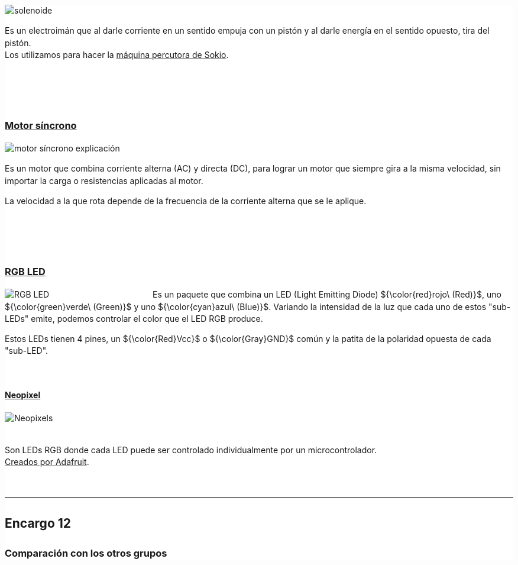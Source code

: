 <img align="left" src="./imagenes/solenoid.jpg" alt="solenoide" title="Fuente: https://www.indiamart.com/proddetail/linear-solenoid-2850834230273.html" width=220>

</br>

Es un electroimán que al darle corriente en un sentido empuja con un pistón y al darle energía en el sentido opuesto, tira del pistón. </br>
Los utilizamos para hacer la [máquina percutora de Sokio](https://github.com/FranUDP/dis8645-2025-02-procesos/tree/main/28-FranUDP/sesion-02a).

</br></br></br>

### [Motor síncrono](https://youtu.be/Tk3lNBSAgEg?si=OWlQzhQpb5f_Sxfr)

<img align="left" src="./imagenes/synchronous-motor.jpg" alt="motor síncrono explicación" title="Fuente: https://circuitglobe.com/synchronous-motor.html" width=250>

</br>

Es un motor que combina corriente alterna (AC) y directa (DC), para lograr un motor que siempre gira a la misma velocidad, sin importar la carga o resistencias aplicadas al motor.

La velocidad a la que rota depende de la frecuencia de la corriente alterna que se le aplique.

</br></br></br>

### [RGB LED](https://youtu.be/wqzfbImsrPE?si=1A1LxJqlYxCm1sZ2)

<img align="left" src="./imagenes/RGB.png" alt="RGB LED" title="Fuente: https://projecthub.arduino.cc/semsemharaz/interfacing-rgb-led-with-arduino-b59902" width=250>

Es un paquete que combina un LED (Light Emitting Diode) ${\color{red}rojo\ (Red)}$, uno ${\color{green}verde\ (Green)}$ y uno ${\color{cyan}azul\ (Blue)}$. Variando la intensidad de la luz que cada uno de estos "sub-LEDs" emite, podemos controlar el color que el LED RGB produce.

Estos LEDs tienen 4 pines, un ${\color{Red}Vcc}$ o ${\color{Gray}GND}$ común y la patita de la polaridad opuesta de cada "sub-LED".

</br>

#### [Neopixel](https://youtu.be/JpHJH5QsbTM?si=ESAErdHxjFRlsaZh)

<img align="left" src="./imagenes/neopixel.webp" alt="Neopixels" title="Fuente: https://microbit-micropython.readthedocs.io/en/v2-docs/neopixel.html" width=230>

</br></br>

Son LEDs RGB donde cada LED puede ser controlado individualmente por un microcontrolador. </br> [Creados por Adafruit](https://learn.adafruit.com/adafruit-neopixel-uberguide/the-magic-of-neopixels).

</br>

-----------------------------------------------------------------------------------------------------------
## Encargo 12 
### Comparación con los otros grupos
